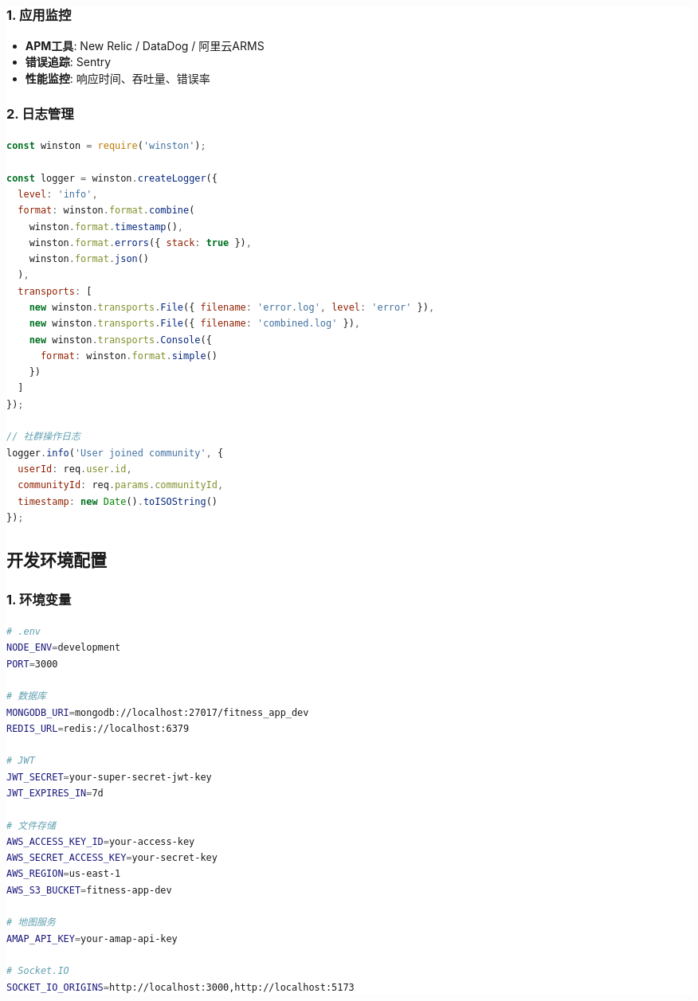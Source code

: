 ### 1. 应用监控
- **APM工具**: New Relic / DataDog / 阿里云ARMS
- **错误追踪**: Sentry
- **性能监控**: 响应时间、吞吐量、错误率

### 2. 日志管理
```javascript
const winston = require('winston');

const logger = winston.createLogger({
  level: 'info',
  format: winston.format.combine(
    winston.format.timestamp(),
    winston.format.errors({ stack: true }),
    winston.format.json()
  ),
  transports: [
    new winston.transports.File({ filename: 'error.log', level: 'error' }),
    new winston.transports.File({ filename: 'combined.log' }),
    new winston.transports.Console({
      format: winston.format.simple()
    })
  ]
});

// 社群操作日志
logger.info('User joined community', {
  userId: req.user.id,
  communityId: req.params.communityId,
  timestamp: new Date().toISOString()
});
```

## 开发环境配置

### 1. 环境变量
```bash
# .env
NODE_ENV=development
PORT=3000

# 数据库
MONGODB_URI=mongodb://localhost:27017/fitness_app_dev
REDIS_URL=redis://localhost:6379

# JWT
JWT_SECRET=your-super-secret-jwt-key
JWT_EXPIRES_IN=7d

# 文件存储
AWS_ACCESS_KEY_ID=your-access-key
AWS_SECRET_ACCESS_KEY=your-secret-key
AWS_REGION=us-east-1
AWS_S3_BUCKET=fitness-app-dev

# 地图服务
AMAP_API_KEY=your-amap-api-key

# Socket.IO
SOCKET_IO_ORIGINS=http://localhost:3000,http://localhost:5173
```
